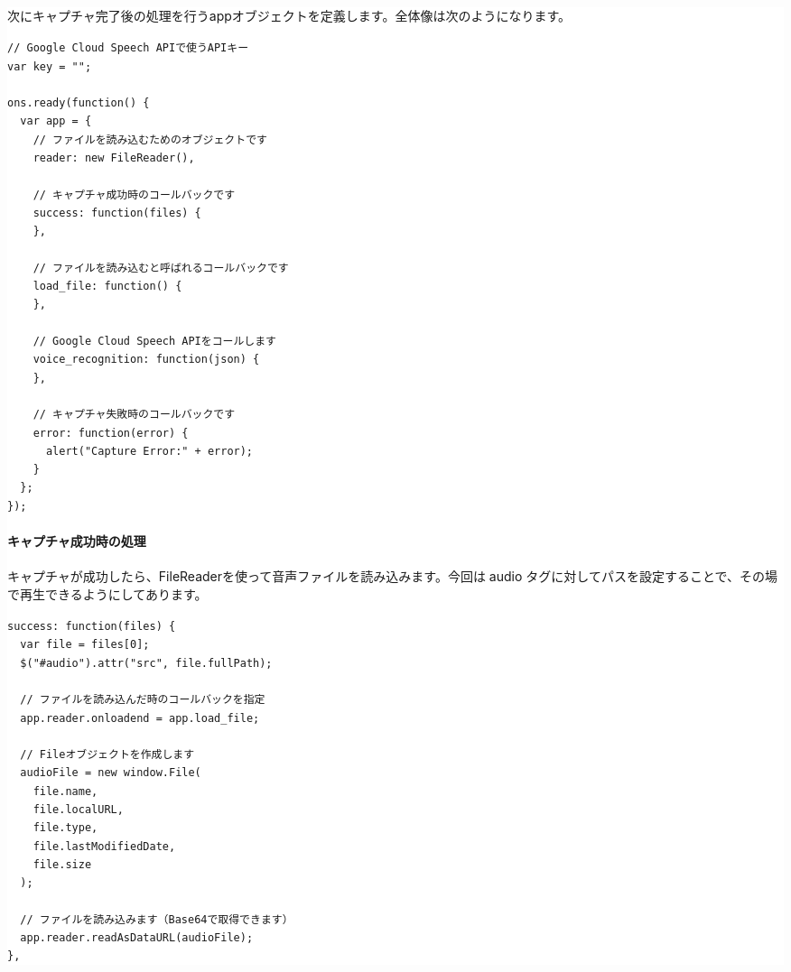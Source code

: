 次にキャプチャ完了後の処理を行うappオブジェクトを定義します。全体像は次のようになります。

```
// Google Cloud Speech APIで使うAPIキー
var key = "";

ons.ready(function() {
  var app = {
    // ファイルを読み込むためのオブジェクトです
    reader: new FileReader(),
    
    // キャプチャ成功時のコールバックです
    success: function(files) {
    },
    
    // ファイルを読み込むと呼ばれるコールバックです
    load_file: function() {
    },
    
    // Google Cloud Speech APIをコールします
    voice_recognition: function(json) {
    },
    
    // キャプチャ失敗時のコールバックです
    error: function(error) {
      alert("Capture Error:" + error);
    }
  };
});
```

#### キャプチャ成功時の処理

キャプチャが成功したら、FileReaderを使って音声ファイルを読み込みます。今回は audio タグに対してパスを設定することで、その場で再生できるようにしてあります。

```
success: function(files) {
  var file = files[0];
  $("#audio").attr("src", file.fullPath);
  
  // ファイルを読み込んだ時のコールバックを指定
  app.reader.onloadend = app.load_file;
  
  // Fileオブジェクトを作成します
  audioFile = new window.File(
    file.name, 
    file.localURL,
    file.type,
    file.lastModifiedDate,
    file.size
  );
  
  // ファイルを読み込みます（Base64で取得できます）
  app.reader.readAsDataURL(audioFile);
},
```
